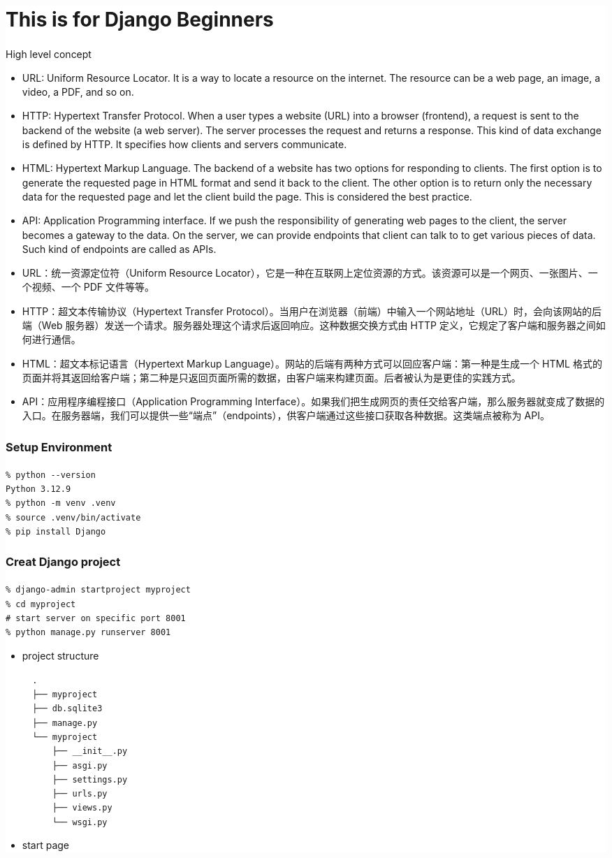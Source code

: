 # This is for Django Beginners
High level concept
- URL: Uniform Resource Locator. It is a way to locate a resource on the internet. The resource can be a web page, an image, a video, a PDF, and so on.
- HTTP: Hypertext Transfer Protocol. When a user types a website (URL) into a browser (frontend), a request is sent to the backend of the website (a web server). The server processes the request and returns a response. This kind of data exchange is defined by HTTP. It specifies how clients and servers communicate.
- HTML: Hypertext Markup Language. The backend of a website has two options for responding to clients. The first option is to generate the requested page in HTML format and send it back to the client. The other option is to return only the necessary data for the requested page and let the client build the page. This is considered the best practice.
- API: Application Programming interface. If we push the responsibility of generating web pages to the client, the server becomes a gateway to the data. On the server, we can provide endpoints that client can talk to to get various pieces of data. Such kind of endpoints are called as APIs.

- URL：统一资源定位符（Uniform Resource Locator），它是一种在互联网上定位资源的方式。该资源可以是一个网页、一张图片、一个视频、一个 PDF 文件等等。
- HTTP：超文本传输协议（Hypertext Transfer Protocol）。当用户在浏览器（前端）中输入一个网站地址（URL）时，会向该网站的后端（Web 服务器）发送一个请求。服务器处理这个请求后返回响应。这种数据交换方式由 HTTP 定义，它规定了客户端和服务器之间如何进行通信。
- HTML：超文本标记语言（Hypertext Markup Language）。网站的后端有两种方式可以回应客户端：第一种是生成一个 HTML 格式的页面并将其返回给客户端；第二种是只返回页面所需的数据，由客户端来构建页面。后者被认为是更佳的实践方式。
- API：应用程序编程接口（Application Programming Interface）。如果我们把生成网页的责任交给客户端，那么服务器就变成了数据的入口。在服务器端，我们可以提供一些“端点”（endpoints），供客户端通过这些接口获取各种数据。这类端点被称为 API。


### Setup Environment
```
% python --version
Python 3.12.9
% python -m venv .venv
% source .venv/bin/activate
% pip install Django
```

### Creat Django project
```
% django-admin startproject myproject
% cd myproject
# start server on specific port 8001
% python manage.py runserver 8001
```

- project structure

        .
        ├── myproject
        ├── db.sqlite3
        ├── manage.py
        └── myproject
            ├── __init__.py
            ├── asgi.py
            ├── settings.py
            ├── urls.py
            ├── views.py
            └── wsgi.py
- start page
